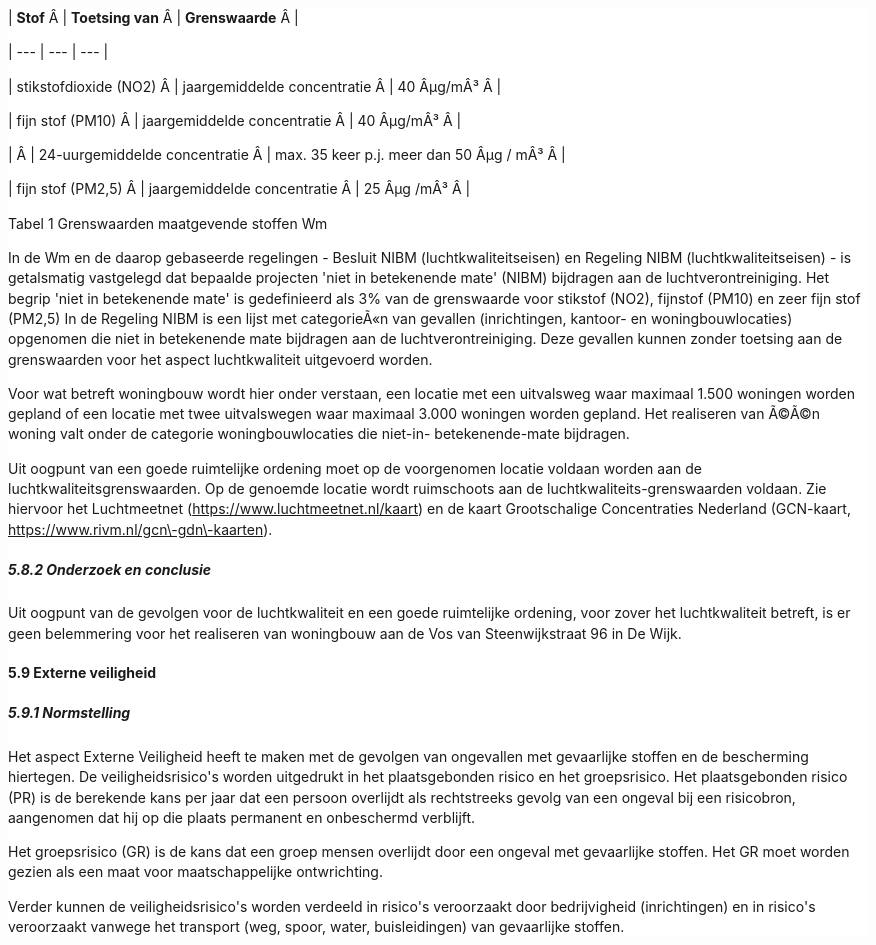 | **Stof**   Â | **Toetsing van**   Â | **Grenswaarde**   Â |

| --- | --- | --- |

| stikstofdioxide (NO2)   Â | jaargemiddelde concentratie    Â | 40 Âµg/mÂ³   Â |

| fijn stof (PM10)    Â | jaargemiddelde concentratie    Â | 40 Âµg/mÂ³   Â |

| Â | 24\-uurgemiddelde concentratie   Â | max. 35 keer p.j. meer dan 50 Âµg / mÂ³   Â |

| fijn stof (PM2,5)    Â | jaargemiddelde concentratie    Â | 25 Âµg /mÂ³    Â |

Tabel 1 Grenswaarden maatgevende stoffen Wm

In de Wm en de daarop gebaseerde regelingen \- Besluit NIBM (luchtkwaliteitseisen) en Regeling NIBM (luchtkwaliteitseisen) \- is getalsmatig vastgelegd dat bepaalde projecten 'niet in betekenende mate' (NIBM) bijdragen aan de luchtverontreiniging. Het begrip 'niet in betekenende mate' is gedefinieerd als 3% van de grenswaarde voor stikstof (NO2), fijnstof (PM10\) en zeer fijn stof (PM2,5\) In de Regeling NIBM is een lijst met categorieÃ«n van gevallen (inrichtingen, kantoor\- en woningbouwlocaties) opgenomen die niet in betekenende mate bijdragen aan de luchtverontreiniging. Deze gevallen kunnen zonder toetsing aan de grenswaarden voor het aspect luchtkwaliteit uitgevoerd worden.

Voor wat betreft woningbouw wordt hier onder verstaan, een locatie met een uitvalsweg waar maximaal 1\.500 woningen worden gepland of een locatie met twee uitvalswegen waar maximaal 3\.000 woningen worden gepland. Het realiseren van Ã©Ã©n woning valt onder de categorie woningbouwlocaties die niet\-in\- betekenende\-mate bijdragen.

Uit oogpunt van een goede ruimtelijke ordening moet op de voorgenomen locatie voldaan worden aan de luchtkwaliteitsgrenswaarden. Op de genoemde locatie wordt ruimschoots aan de luchtkwaliteits\-grenswaarden voldaan. Zie hiervoor het Luchtmeetnet (https://www.luchtmeetnet.nl/kaart) en de kaart Grootschalige Concentraties Nederland (GCN\-kaart, https://www.rivm.nl/gcn\-gdn\-kaarten).

##### 5\.8\.2 Onderzoek en conclusie

Uit oogpunt van de gevolgen voor de luchtkwaliteit en een goede ruimtelijke ordening, voor zover het luchtkwaliteit betreft, is er geen belemmering voor het realiseren van woningbouw aan de Vos van Steenwijkstraat 96 in De Wijk.

#### 5\.9 Externe veiligheid

##### 5\.9\.1 Normstelling

Het aspect Externe Veiligheid heeft te maken met de gevolgen van ongevallen met gevaarlijke stoffen en de bescherming hiertegen. De veiligheidsrisico's worden uitgedrukt in het plaatsgebonden risico en het groepsrisico. Het plaatsgebonden risico (PR) is de berekende kans per jaar dat een persoon overlijdt als rechtstreeks gevolg van een ongeval bij een risicobron, aangenomen dat hij op die plaats permanent en onbeschermd verblijft.

Het groepsrisico (GR) is de kans dat een groep mensen overlijdt door een ongeval met gevaarlijke stoffen. Het GR moet worden gezien als een maat voor maatschappelijke ontwrichting.

Verder kunnen de veiligheidsrisico's worden verdeeld in risico's veroorzaakt door bedrijvigheid (inrichtingen) en in risico's veroorzaakt vanwege het transport (weg, spoor, water, buisleidingen) van gevaarlijke stoffen.
